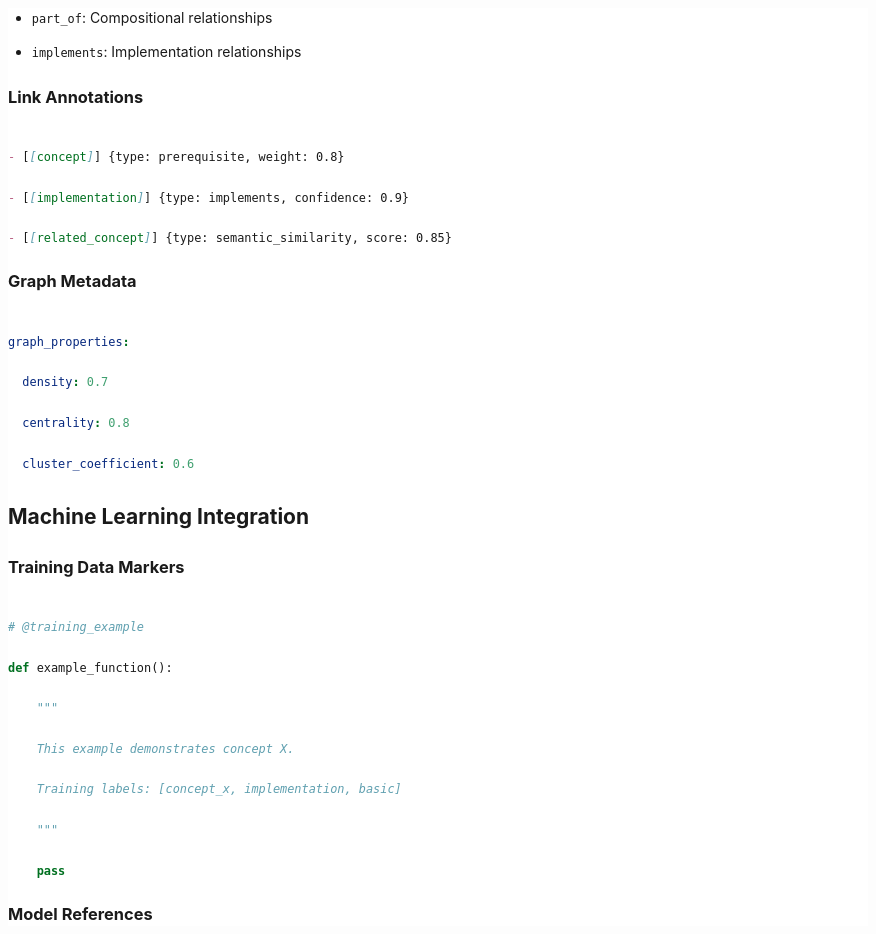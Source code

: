   - `part_of`: Compositional relationships

  - `implements`: Implementation relationships

### Link Annotations

```markdown

- [[concept]] {type: prerequisite, weight: 0.8}

- [[implementation]] {type: implements, confidence: 0.9}

- [[related_concept]] {type: semantic_similarity, score: 0.85}

```

### Graph Metadata

```yaml

graph_properties:

  density: 0.7

  centrality: 0.8

  cluster_coefficient: 0.6

```

## Machine Learning Integration

### Training Data Markers

```python

# @training_example

def example_function():

    """

    This example demonstrates concept X.

    Training labels: [concept_x, implementation, basic]

    """

    pass

```

### Model References
